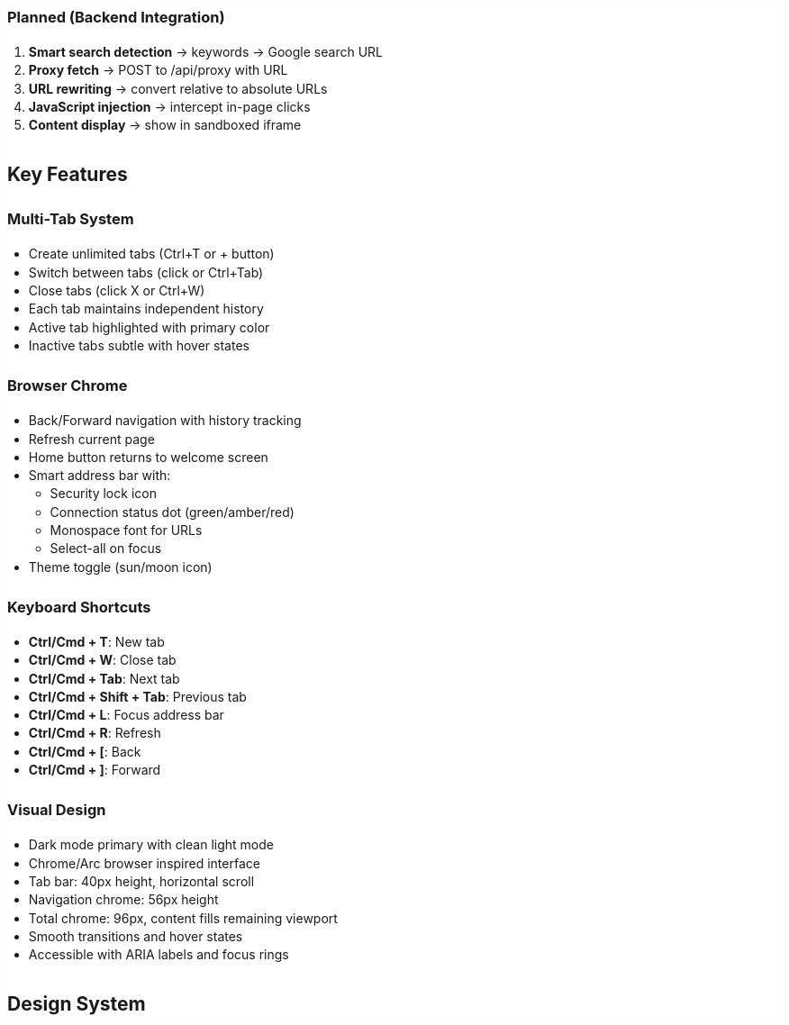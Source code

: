 ### Planned (Backend Integration)
1. **Smart search detection** → keywords → Google search URL
2. **Proxy fetch** → POST to /api/proxy with URL
3. **URL rewriting** → convert relative to absolute URLs
4. **JavaScript injection** → intercept in-page clicks
5. **Content display** → show in sandboxed iframe

## Key Features

### Multi-Tab System
- Create unlimited tabs (Ctrl+T or + button)
- Switch between tabs (click or Ctrl+Tab)
- Close tabs (click X or Ctrl+W)
- Each tab maintains independent history
- Active tab highlighted with primary color
- Inactive tabs subtle with hover states

### Browser Chrome
- Back/Forward navigation with history tracking
- Refresh current page
- Home button returns to welcome screen
- Smart address bar with:
  - Security lock icon
  - Connection status dot (green/amber/red)
  - Monospace font for URLs
  - Select-all on focus
- Theme toggle (sun/moon icon)

### Keyboard Shortcuts
- **Ctrl/Cmd + T**: New tab
- **Ctrl/Cmd + W**: Close tab
- **Ctrl/Cmd + Tab**: Next tab
- **Ctrl/Cmd + Shift + Tab**: Previous tab
- **Ctrl/Cmd + L**: Focus address bar
- **Ctrl/Cmd + R**: Refresh
- **Ctrl/Cmd + [**: Back
- **Ctrl/Cmd + ]**: Forward

### Visual Design
- Dark mode primary with clean light mode
- Chrome/Arc browser inspired interface
- Tab bar: 40px height, horizontal scroll
- Navigation chrome: 56px height
- Total chrome: 96px, content fills remaining viewport
- Smooth transitions and hover states
- Accessible with ARIA labels and focus rings

## Design System
